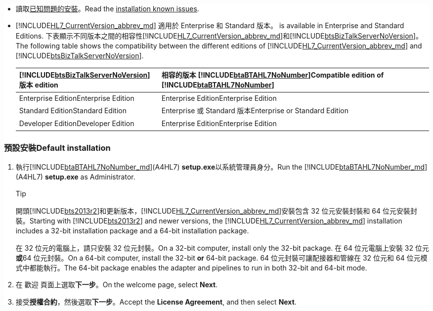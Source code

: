 * <span data-ttu-id="f39b1-133">讀取[已知問題的安裝](../../adapters-and-accelerators/accelerator-hl7/installation-known-issues.md)。</span><span class="sxs-lookup"><span data-stu-id="f39b1-133">Read the [installation known issues](../../adapters-and-accelerators/accelerator-hl7/installation-known-issues.md).</span></span>
* [!INCLUDE[HL7_CurrentVersion_abbrev_md](../../includes/hl7-currentversion-abbrev-md.md)]<span data-ttu-id="f39b1-134"> 適用於 Enterprise 和 Standard 版本。</span><span class="sxs-lookup"><span data-stu-id="f39b1-134"> is available in Enterprise and Standard Editions.</span></span> <span data-ttu-id="f39b1-135">下表顯示不同版本之間的相容性[!INCLUDE[HL7_CurrentVersion_abbrev_md](../../includes/hl7-currentversion-abbrev-md.md)]和[!INCLUDE[btsBizTalkServerNoVersion](../../includes/btsbiztalkservernoversion-md.md)]。</span><span class="sxs-lookup"><span data-stu-id="f39b1-135">The following table shows the compatibility between the different editions of [!INCLUDE[HL7_CurrentVersion_abbrev_md](../../includes/hl7-currentversion-abbrev-md.md)] and [!INCLUDE[btsBizTalkServerNoVersion](../../includes/btsbiztalkservernoversion-md.md)].</span></span>  


  | [!INCLUDE[btsBizTalkServerNoVersion](../../includes/btsbiztalkservernoversion-md.md)]<span data-ttu-id="f39b1-136"> 版本</span><span class="sxs-lookup"><span data-stu-id="f39b1-136"> edition</span></span> | <span data-ttu-id="f39b1-137">相容的版本 [!INCLUDE[btaBTAHL7NoNumber](../../includes/btabtahl7nonumber-md.md)]</span><span class="sxs-lookup"><span data-stu-id="f39b1-137">Compatible edition of [!INCLUDE[btaBTAHL7NoNumber](../../includes/btabtahl7nonumber-md.md)]</span></span> |
  |-----------------------------------------------------------------------------------------------|---------------------------------------------------------------------------------------------|
  |                                      <span data-ttu-id="f39b1-138">Enterprise Edition</span><span class="sxs-lookup"><span data-stu-id="f39b1-138">Enterprise Edition</span></span>                                       |                                     <span data-ttu-id="f39b1-139">Enterprise Edition</span><span class="sxs-lookup"><span data-stu-id="f39b1-139">Enterprise Edition</span></span>                                      |
  |                                       <span data-ttu-id="f39b1-140">Standard Edition</span><span class="sxs-lookup"><span data-stu-id="f39b1-140">Standard Edition</span></span>                                        |                               <span data-ttu-id="f39b1-141">Enterprise 或 Standard 版本</span><span class="sxs-lookup"><span data-stu-id="f39b1-141">Enterprise or Standard Edition</span></span>                                |
  |                                       <span data-ttu-id="f39b1-142">Developer Edition</span><span class="sxs-lookup"><span data-stu-id="f39b1-142">Developer Edition</span></span>                                       |                                     <span data-ttu-id="f39b1-143">Enterprise Edition</span><span class="sxs-lookup"><span data-stu-id="f39b1-143">Enterprise Edition</span></span>                                      |

### <a name="default-installation"></a><span data-ttu-id="f39b1-144">預設安裝</span><span class="sxs-lookup"><span data-stu-id="f39b1-144">Default installation</span></span>

1. <span data-ttu-id="f39b1-145">執行[!INCLUDE[btaBTAHL7NoNumber_md](../../includes/btabtahl7nonumber-md.md)](A4HL7) **setup.exe**以系統管理員身分。</span><span class="sxs-lookup"><span data-stu-id="f39b1-145">Run the [!INCLUDE[btaBTAHL7NoNumber_md](../../includes/btabtahl7nonumber-md.md)] (A4HL7) **setup.exe** as Administrator.</span></span> 

   > [!TIP]
   >  <span data-ttu-id="f39b1-146">開頭[!INCLUDE[bts2013r2](../../includes/bts2013r2-md.md)]和更新版本，[!INCLUDE[HL7_CurrentVersion_abbrev_md](../../includes/hl7-currentversion-abbrev-md.md)]安裝包含 32 位元安裝封裝和 64 位元安裝封裝。</span><span class="sxs-lookup"><span data-stu-id="f39b1-146">Starting with [!INCLUDE[bts2013r2](../../includes/bts2013r2-md.md)] and newer versions, the [!INCLUDE[HL7_CurrentVersion_abbrev_md](../../includes/hl7-currentversion-abbrev-md.md)] installation includes a 32-bit installation package and a 64-bit installation package.</span></span>
   > 
   > <span data-ttu-id="f39b1-147">在 32 位元的電腦上，請只安裝 32 位元封裝。</span><span class="sxs-lookup"><span data-stu-id="f39b1-147">On a 32-bit computer, install only the 32-bit package.</span></span> <span data-ttu-id="f39b1-148">在 64 位元電腦上安裝 32 位元**或**64 位元封裝。</span><span class="sxs-lookup"><span data-stu-id="f39b1-148">On a 64-bit computer, install the 32-bit **or** 64-bit package.</span></span> <span data-ttu-id="f39b1-149">64 位元封裝可讓配接器和管線在 32 位元和 64 位元模式中都能執行。</span><span class="sxs-lookup"><span data-stu-id="f39b1-149">The 64-bit package enables the adapter and pipelines to run in both 32-bit and 64-bit mode.</span></span>  

2. <span data-ttu-id="f39b1-150">在 歡迎 頁面上選取**下一步**。</span><span class="sxs-lookup"><span data-stu-id="f39b1-150">On the welcome page, select **Next**.</span></span>  

3. <span data-ttu-id="f39b1-151">接受**授權合約**，然後選取**下一步**。</span><span class="sxs-lookup"><span data-stu-id="f39b1-151">Accept the **License Agreement**, and then select **Next**.</span></span>  
